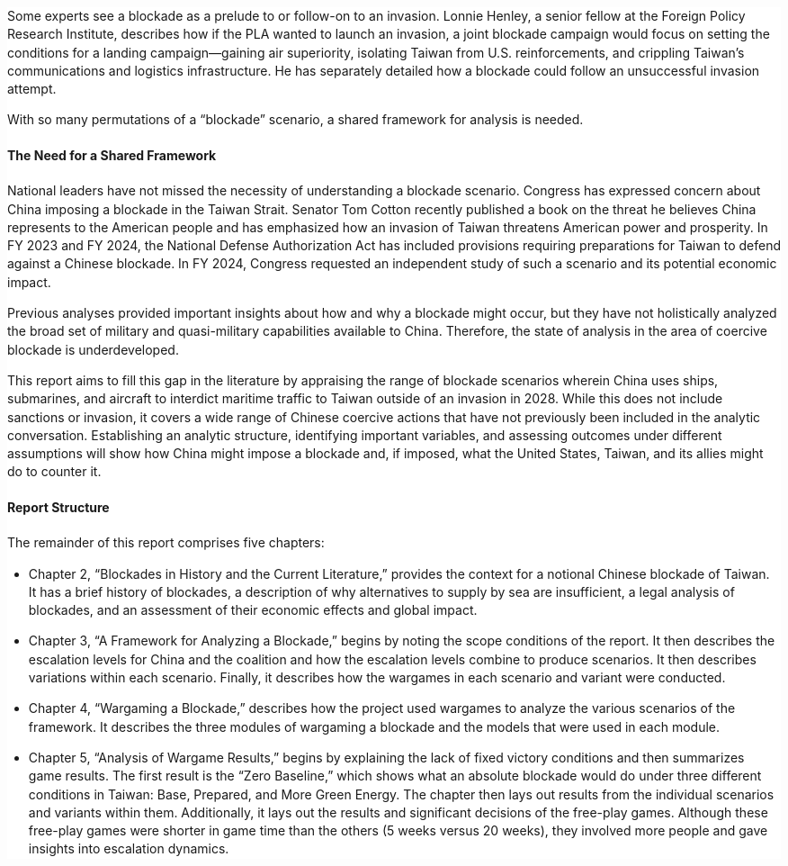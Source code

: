 Some experts see a blockade as a prelude to or follow-on to an invasion. Lonnie Henley, a senior fellow at the Foreign Policy Research Institute, describes how if the PLA wanted to launch an invasion, a joint blockade campaign would focus on setting the conditions for a landing campaign—gaining air superiority, isolating Taiwan from U.S. reinforcements, and crippling Taiwan’s communications and logistics infrastructure. He has separately detailed how a blockade could follow an unsuccessful invasion attempt.

With so many permutations of a “blockade” scenario, a shared framework for analysis is needed.

#### The Need for a Shared Framework

National leaders have not missed the necessity of understanding a blockade scenario. Congress has expressed concern about China imposing a blockade in the Taiwan Strait. Senator Tom Cotton recently published a book on the threat he believes China represents to the American people and has emphasized how an invasion of Taiwan threatens American power and prosperity. In FY 2023 and FY 2024, the National Defense Authorization Act has included provisions requiring preparations for Taiwan to defend against a Chinese blockade. In FY 2024, Congress requested an independent study of such a scenario and its potential economic impact.

Previous analyses provided important insights about how and why a blockade might occur, but they have not holistically analyzed the broad set of military and quasi-military capabilities available to China. Therefore, the state of analysis in the area of coercive blockade is underdeveloped.

This report aims to fill this gap in the literature by appraising the range of blockade scenarios wherein China uses ships, submarines, and aircraft to interdict maritime traffic to Taiwan outside of an invasion in 2028. While this does not include sanctions or invasion, it covers a wide range of Chinese coercive actions that have not previously been included in the analytic conversation. Establishing an analytic structure, identifying important variables, and assessing outcomes under different assumptions will show how China might impose a blockade and, if imposed, what the United States, Taiwan, and its allies might do to counter it.

#### Report Structure

The remainder of this report comprises five chapters:

- Chapter 2, “Blockades in History and the Current Literature,” provides the context for a notional Chinese blockade of Taiwan. It has a brief history of blockades, a description of why alternatives to supply by sea are insufficient, a legal analysis of blockades, and an assessment of their economic effects and global impact.

- Chapter 3, “A Framework for Analyzing a Blockade,” begins by noting the scope conditions of the report. It then describes the escalation levels for China and the coalition and how the escalation levels combine to produce scenarios. It then describes variations within each scenario. Finally, it describes how the wargames in each scenario and variant were conducted.

- Chapter 4, “Wargaming a Blockade,” describes how the project used wargames to analyze the various scenarios of the framework. It describes the three modules of wargaming a blockade and the models that were used in each module.

- Chapter 5, “Analysis of Wargame Results,” begins by explaining the lack of fixed victory conditions and then summarizes game results. The first result is the “Zero Baseline,” which shows what an absolute blockade would do under three different conditions in Taiwan: Base, Prepared, and More Green Energy. The chapter then lays out results from the individual scenarios and variants within them. Additionally, it lays out the results and significant decisions of the free-play games. Although these free-play games were shorter in game time than the others (5 weeks versus 20 weeks), they involved more people and gave insights into escalation dynamics.
